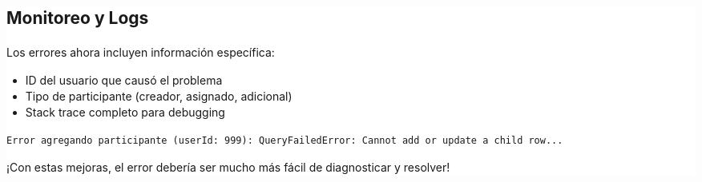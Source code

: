 ## Monitoreo y Logs

Los errores ahora incluyen información específica:
- ID del usuario que causó el problema
- Tipo de participante (creador, asignado, adicional)
- Stack trace completo para debugging

```
Error agregando participante (userId: 999): QueryFailedError: Cannot add or update a child row...
```

¡Con estas mejoras, el error debería ser mucho más fácil de diagnosticar y resolver!
